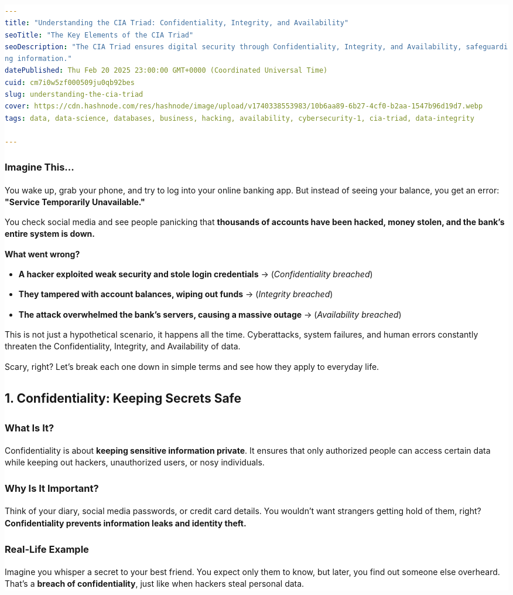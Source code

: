 ```yaml
---
title: "Understanding the CIA Triad: Confidentiality, Integrity, and Availability"
seoTitle: "The Key Elements of the CIA Triad"
seoDescription: "The CIA Triad ensures digital security through Confidentiality, Integrity, and Availability, safeguarding information."
datePublished: Thu Feb 20 2025 23:00:00 GMT+0000 (Coordinated Universal Time)
cuid: cm7i0w5zf000509ju0qb92bes
slug: understanding-the-cia-triad
cover: https://cdn.hashnode.com/res/hashnode/image/upload/v1740338553983/10b6aa89-6b27-4cf0-b2aa-1547b96d19d7.webp
tags: data, data-science, databases, business, hacking, availability, cybersecurity-1, cia-triad, data-integrity

---
```


### **Imagine This...**

You wake up, grab your phone, and try to log into your online banking app. But instead of seeing your balance, you get an error: **"Service Temporarily Unavailable."**

You check social media and see people panicking that **thousands of accounts have been hacked, money stolen, and the bank’s entire system is down.**

**What went wrong?**

* **A hacker exploited weak security and stole login credentials** → (*Confidentiality breached*)
    
* **They tampered with account balances, wiping out funds** → (*Integrity breached*)
    
* **The attack overwhelmed the bank’s servers, causing a massive outage** → (*Availability breached*)
    

This is not just a hypothetical scenario, it happens all the time. Cyberattacks, system failures, and human errors constantly threaten the Confidentiality, Integrity, and Availability of data.

Scary, right? Let’s break each one down in simple terms and see how they apply to everyday life.

## **1\. Confidentiality: Keeping Secrets Safe**

### **What Is It?**

Confidentiality is about **keeping sensitive information private**. It ensures that only authorized people can access certain data while keeping out hackers, unauthorized users, or nosy individuals.

### **Why Is It Important?**

Think of your diary, social media passwords, or credit card details. You wouldn’t want strangers getting hold of them, right? **Confidentiality prevents information leaks and identity theft.**

### **Real-Life Example**

Imagine you whisper a secret to your best friend. You expect only them to know, but later, you find out someone else overheard. That’s a **breach of confidentiality**, just like when hackers steal personal data.
